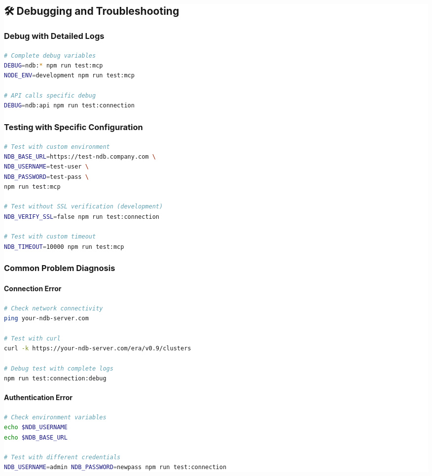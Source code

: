 ## 🛠️ Debugging and Troubleshooting

### Debug with Detailed Logs
```bash
# Complete debug variables
DEBUG=ndb:* npm run test:mcp
NODE_ENV=development npm run test:mcp

# API calls specific debug
DEBUG=ndb:api npm run test:connection
```

### Testing with Specific Configuration
```bash
# Test with custom environment
NDB_BASE_URL=https://test-ndb.company.com \
NDB_USERNAME=test-user \
NDB_PASSWORD=test-pass \
npm run test:mcp

# Test without SSL verification (development)
NDB_VERIFY_SSL=false npm run test:connection

# Test with custom timeout
NDB_TIMEOUT=10000 npm run test:mcp
```

### Common Problem Diagnosis

#### Connection Error
```bash
# Check network connectivity
ping your-ndb-server.com

# Test with curl
curl -k https://your-ndb-server.com/era/v0.9/clusters

# Debug test with complete logs
npm run test:connection:debug
```

#### Authentication Error
```bash
# Check environment variables
echo $NDB_USERNAME
echo $NDB_BASE_URL

# Test with different credentials
NDB_USERNAME=admin NDB_PASSWORD=newpass npm run test:connection
```
